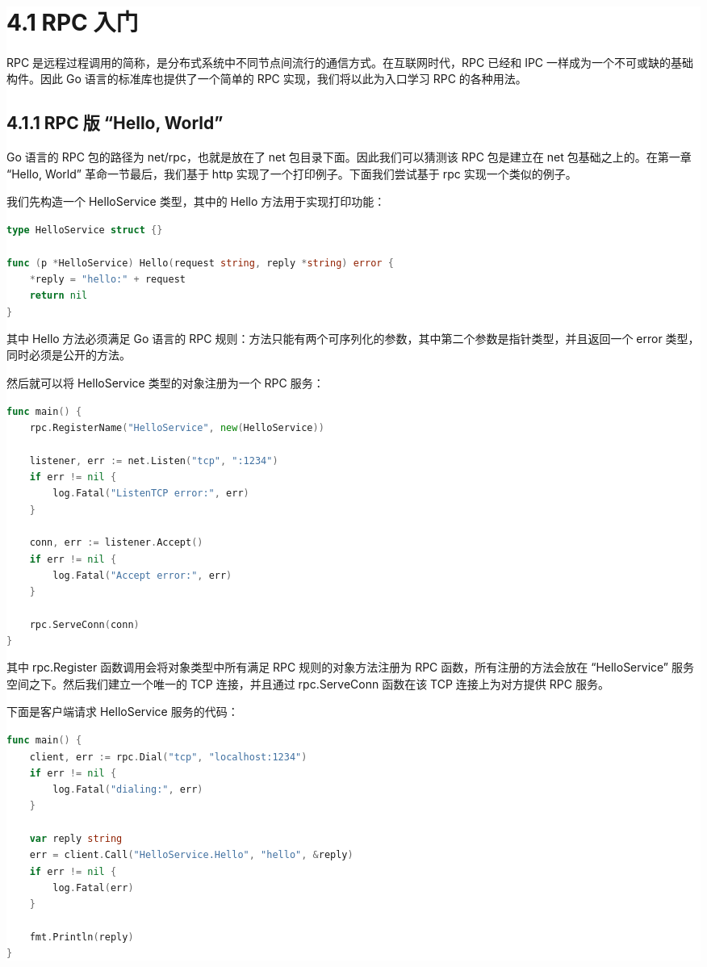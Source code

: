 # 4.1 RPC 入门

RPC 是远程过程调用的简称，是分布式系统中不同节点间流行的通信方式。在互联网时代，RPC 已经和 IPC 一样成为一个不可或缺的基础构件。因此 Go 语言的标准库也提供了一个简单的 RPC 实现，我们将以此为入口学习 RPC 的各种用法。

## 4.1.1 RPC 版 “Hello, World”

Go 语言的 RPC 包的路径为 net/rpc，也就是放在了 net 包目录下面。因此我们可以猜测该 RPC 包是建立在 net 包基础之上的。在第一章 “Hello, World” 革命一节最后，我们基于 http 实现了一个打印例子。下面我们尝试基于 rpc 实现一个类似的例子。

我们先构造一个 HelloService 类型，其中的 Hello 方法用于实现打印功能：

```go
type HelloService struct {}

func (p *HelloService) Hello(request string, reply *string) error {
	*reply = "hello:" + request
	return nil
}
```

其中 Hello 方法必须满足 Go 语言的 RPC 规则：方法只能有两个可序列化的参数，其中第二个参数是指针类型，并且返回一个 error 类型，同时必须是公开的方法。

然后就可以将 HelloService 类型的对象注册为一个 RPC 服务：

```go
func main() {
	rpc.RegisterName("HelloService", new(HelloService))

	listener, err := net.Listen("tcp", ":1234")
	if err != nil {
		log.Fatal("ListenTCP error:", err)
	}

	conn, err := listener.Accept()
	if err != nil {
		log.Fatal("Accept error:", err)
	}

	rpc.ServeConn(conn)
}
```

其中 rpc.Register 函数调用会将对象类型中所有满足 RPC 规则的对象方法注册为 RPC 函数，所有注册的方法会放在 “HelloService” 服务空间之下。然后我们建立一个唯一的 TCP 连接，并且通过 rpc.ServeConn 函数在该 TCP 连接上为对方提供 RPC 服务。

下面是客户端请求 HelloService 服务的代码：

```go
func main() {
	client, err := rpc.Dial("tcp", "localhost:1234")
	if err != nil {
		log.Fatal("dialing:", err)
	}

	var reply string
	err = client.Call("HelloService.Hello", "hello", &reply)
	if err != nil {
		log.Fatal(err)
	}

	fmt.Println(reply)
}
```
